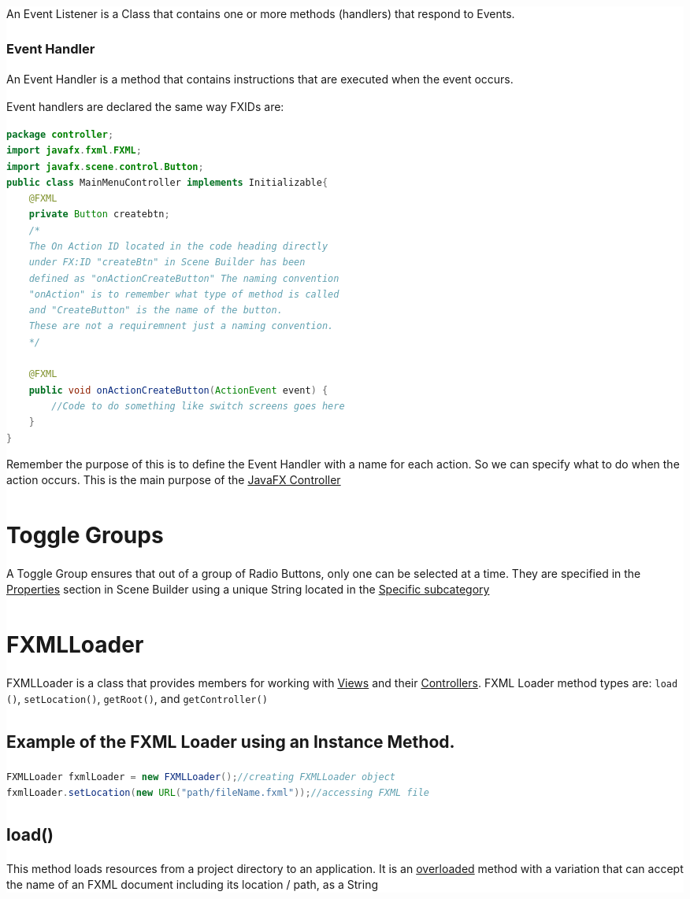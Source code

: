 An Event Listener is a Class that contains one or more methods (handlers) that respond to Events. 
### Event Handler
An Event Handler is a method that contains instructions that are executed when the event occurs.

Event handlers are declared the same way FXIDs are:
```java
package controller;
import javafx.fxml.FXML;
import javafx.scene.control.Button;
public class MainMenuController implements Initializable{
	@FXML
	private Button createbtn; 
	/* 
	The On Action ID located in the code heading directly
	under FX:ID "createBtn" in Scene Builder has been 
	defined as "onActionCreateButton" The naming convention
	"onAction" is to remember what type of method is called
	and "CreateButton" is the name of the button.
	These are not a requiremnent just a naming convention.
	*/

	@FXML
	public void onActionCreateButton(ActionEvent event) {
		//Code to do something like switch screens goes here
	}
}
```
Remember the purpose of this is to define the Event Handler with a name for each action. So we can specify what to do when the action occurs. This is the main purpose of the [JavaFX Controller](#JavaFX%20Controller)

# Toggle Groups
A Toggle Group ensures that out of a group of Radio Buttons, only one can be selected at a time. They are specified in the [Properties](Scene%20Builder.md#Properties) section in Scene Builder using a unique String located in the [Specific subcategory](Scene%20Builder.md#^42fced)

# FXMLLoader
FXMLLoader is a class that provides members for working with [Views](MVC.md#View) and their [Controllers](MVC.md#Controller). FXML Loader method types are: `load()`, `setLocation()`, `getRoot()`, and `getController()`
## Example of the FXML Loader using an Instance Method.
``` java
FXMLLoader fxmlLoader = new FXMLLoader();//creating FXMLLoader object  
fxmlLoader.setLocation(new URL("path/fileName.fxml"));//accessing FXML file	
```
## load()
This method loads resources from a project directory to an application. It is an [overloaded](1-Java%20needs%20GFuel%20-%20Start.md#Overloading) method with a variation that can accept the name of an FXML document including its location / path, as a String
